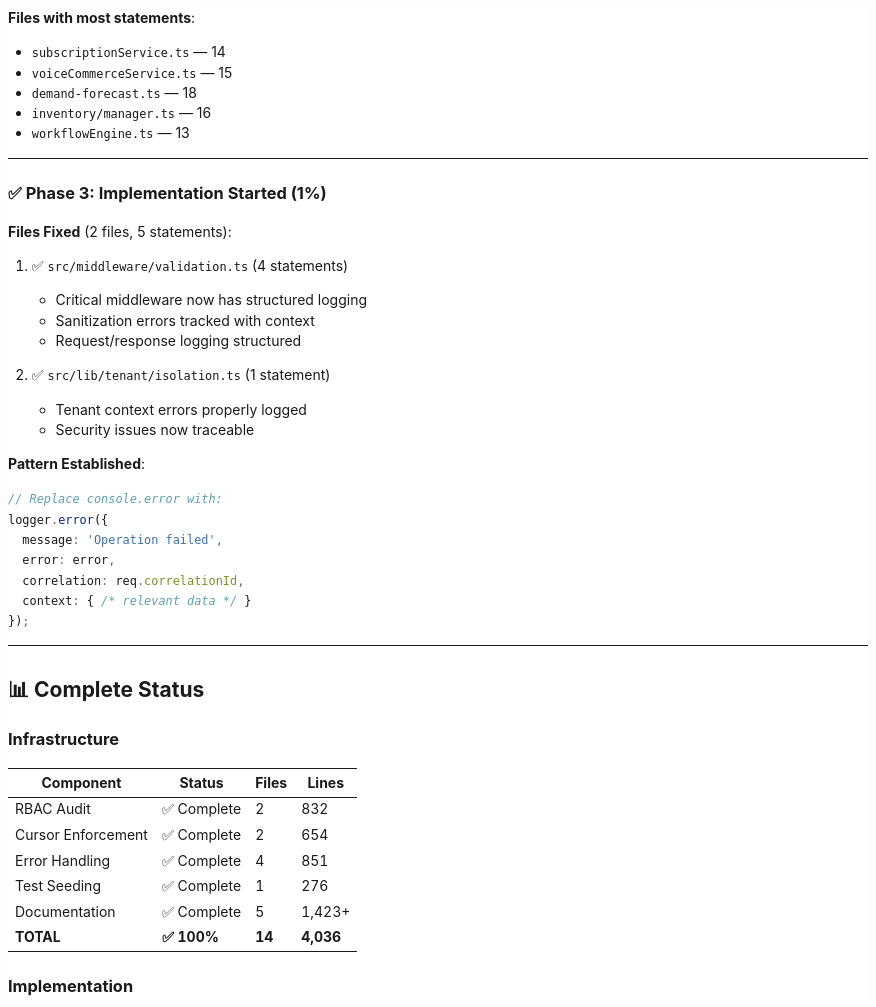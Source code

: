 **Files with most statements**:
- `subscriptionService.ts` — 14
- `voiceCommerceService.ts` — 15
- `demand-forecast.ts` — 18
- `inventory/manager.ts` — 16
- `workflowEngine.ts` — 13

---

### ✅ Phase 3: Implementation Started (1%)

**Files Fixed** (2 files, 5 statements):

1. ✅ `src/middleware/validation.ts` (4 statements)
   - Critical middleware now has structured logging
   - Sanitization errors tracked with context
   - Request/response logging structured

2. ✅ `src/lib/tenant/isolation.ts` (1 statement)
   - Tenant context errors properly logged
   - Security issues now traceable

**Pattern Established**:
```typescript
// Replace console.error with:
logger.error({
  message: 'Operation failed',
  error: error,
  correlation: req.correlationId,
  context: { /* relevant data */ }
});
```

---

## 📊 Complete Status

### Infrastructure

| Component | Status | Files | Lines |
|-----------|--------|-------|-------|
| RBAC Audit | ✅ Complete | 2 | 832 |
| Cursor Enforcement | ✅ Complete | 2 | 654 |
| Error Handling | ✅ Complete | 4 | 851 |
| Test Seeding | ✅ Complete | 1 | 276 |
| Documentation | ✅ Complete | 5 | 1,423+ |
| **TOTAL** | **✅ 100%** | **14** | **4,036** |

### Implementation
